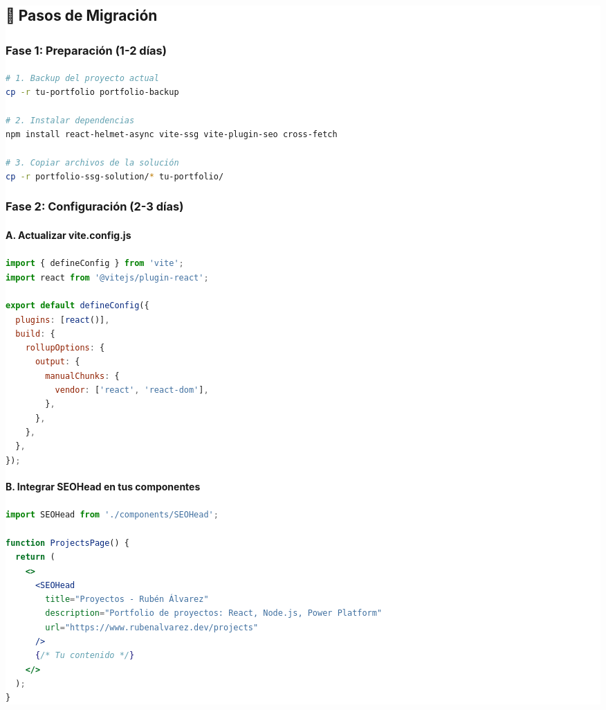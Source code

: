 ## 🚀 Pasos de Migración

### Fase 1: Preparación (1-2 días)
```bash
# 1. Backup del proyecto actual
cp -r tu-portfolio portfolio-backup

# 2. Instalar dependencias
npm install react-helmet-async vite-ssg vite-plugin-seo cross-fetch

# 3. Copiar archivos de la solución
cp -r portfolio-ssg-solution/* tu-portfolio/
```

### Fase 2: Configuración (2-3 días)

#### A. Actualizar vite.config.js
```javascript
import { defineConfig } from 'vite';
import react from '@vitejs/plugin-react';

export default defineConfig({
  plugins: [react()],
  build: {
    rollupOptions: {
      output: {
        manualChunks: {
          vendor: ['react', 'react-dom'],
        },
      },
    },
  },
});
```

#### B. Integrar SEOHead en tus componentes
```jsx
import SEOHead from './components/SEOHead';

function ProjectsPage() {
  return (
    <>
      <SEOHead 
        title="Proyectos - Rubén Álvarez"
        description="Portfolio de proyectos: React, Node.js, Power Platform"
        url="https://www.rubenalvarez.dev/projects"
      />
      {/* Tu contenido */}
    </>
  );
}
```
